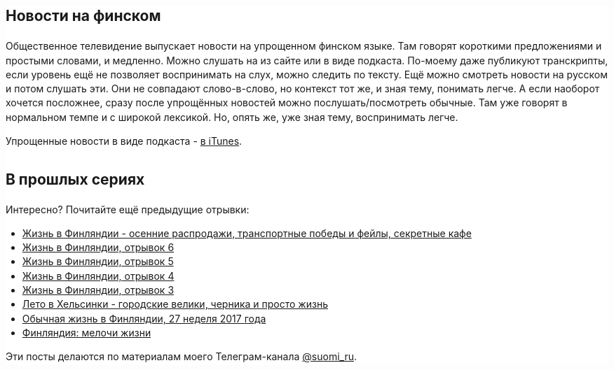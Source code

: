 ## Новости на финском

Общественное телевидение выпускает новости на упрощенном финском языке. Там говорят короткими предложениями и простыми
словами, и медленно. Можно слушать на из сайте или в виде подкаста. По-моему даже публикуют транскрипты, если уровень
ещё не позволяет воспринимать на слух, можно следить по тексту. Ещё можно смотреть новости на русском и потом слушать
эти. Они не совпадают слово-в-слово, но контекст тот же, и зная тему, понимать легче. А если наоборот хочется посложнее,
сразу после упрощённых новостей можно послушать/посмотреть обычные. Там уже говорят в нормальном темпе и с широкой
лексикой. Но, опять же, уже зная тему, воспринимать легче.

Упрощенные новости в виде подкаста - [в iTunes](https://itunes.apple.com/fi/podcast/yle-uutiset-selkosuomeksi/id994123795?mt=2https://itunes.apple.com/fi/podcast/yle-uutiset-selkosuomeksi/id994123795?mt=2).

## В прошлых сериях

Интересно? Почитайте ещё предыдущие отрывки:

- [Жизнь в Финляндии - осенние распродажи, транспортные победы и фейлы, секретные кафе](/ru/life/life-in-finland-7/)
- [Жизнь в Финляндии, отрывок 6](/ru/life/life-in-finland-6/)
- [Жизнь в Финляндии, отрывок 5](/ru/life/life-in-finland-5/)
- [Жизнь в Финляндии, отрывок 4](/ru/life/life-in-finland-4/)
- [Жизнь в Финляндии, отрывок 3](/ru/life/life-in-finland-3/)
- [Лето в Хельсинки - городские велики, черника и просто жизнь](/ru/life/little-suomi-29-2017/)
- [Обычная жизнь в Финляндии, 27 неделя 2017 года](/ru/life/little-suomi-27-2017/)
- [Финляндия: мелочи жизни](/ru/life/little-things-in-finland/)

Эти посты делаются по материалам моего Телеграм-канала [@suomi_ru](https://t.me/suomi_ru).
